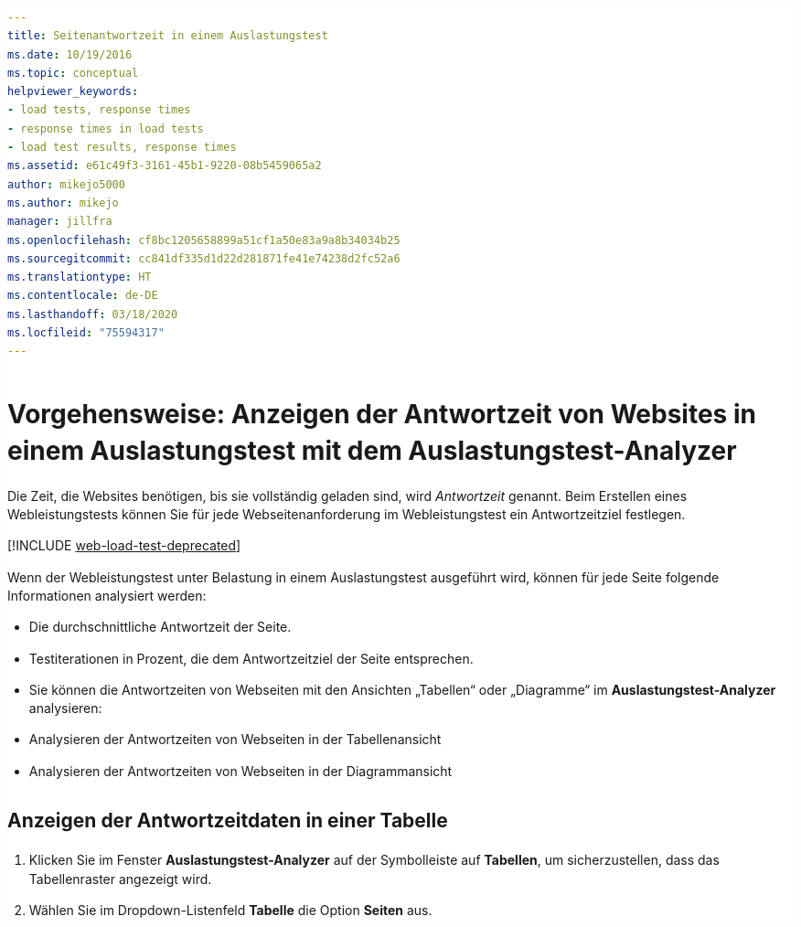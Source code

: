 ```yaml
---
title: Seitenantwortzeit in einem Auslastungstest
ms.date: 10/19/2016
ms.topic: conceptual
helpviewer_keywords:
- load tests, response times
- response times in load tests
- load test results, response times
ms.assetid: e61c49f3-3161-45b1-9220-08b5459065a2
author: mikejo5000
ms.author: mikejo
manager: jillfra
ms.openlocfilehash: cf8bc1205658899a51cf1a50e83a9a8b34034b25
ms.sourcegitcommit: cc841df335d1d22d281871fe41e74238d2fc52a6
ms.translationtype: HT
ms.contentlocale: de-DE
ms.lasthandoff: 03/18/2020
ms.locfileid: "75594317"
---
```

# <a name="how-to-view-web-page-response-time-in-a-load-test-using-the-load-test-analyzer"></a>Vorgehensweise: Anzeigen der Antwortzeit von Websites in einem Auslastungstest mit dem Auslastungstest-Analyzer

Die Zeit, die Websites benötigen, bis sie vollständig geladen sind, wird *Antwortzeit* genannt. Beim Erstellen eines Webleistungstests können Sie für jede Webseitenanforderung im Webleistungstest ein Antwortzeitziel festlegen.

[!INCLUDE [web-load-test-deprecated](includes/web-load-test-deprecated.md)]

Wenn der Webleistungstest unter Belastung in einem Auslastungstest ausgeführt wird, können für jede Seite folgende Informationen analysiert werden:

- Die durchschnittliche Antwortzeit der Seite.

- Testiterationen in Prozent, die dem Antwortzeitziel der Seite entsprechen.

- Sie können die Antwortzeiten von Webseiten mit den Ansichten „Tabellen“ oder „Diagramme“ im **Auslastungstest-Analyzer** analysieren:

- Analysieren der Antwortzeiten von Webseiten in der Tabellenansicht

- Analysieren der Antwortzeiten von Webseiten in der Diagrammansicht

## <a name="view-response-time-data-in-a-table"></a>Anzeigen der Antwortzeitdaten in einer Tabelle

1. Klicken Sie im Fenster **Auslastungstest-Analyzer** auf der Symbolleiste auf **Tabellen**, um sicherzustellen, dass das Tabellenraster angezeigt wird.

2. Wählen Sie im Dropdown-Listenfeld **Tabelle** die Option **Seiten** aus.
